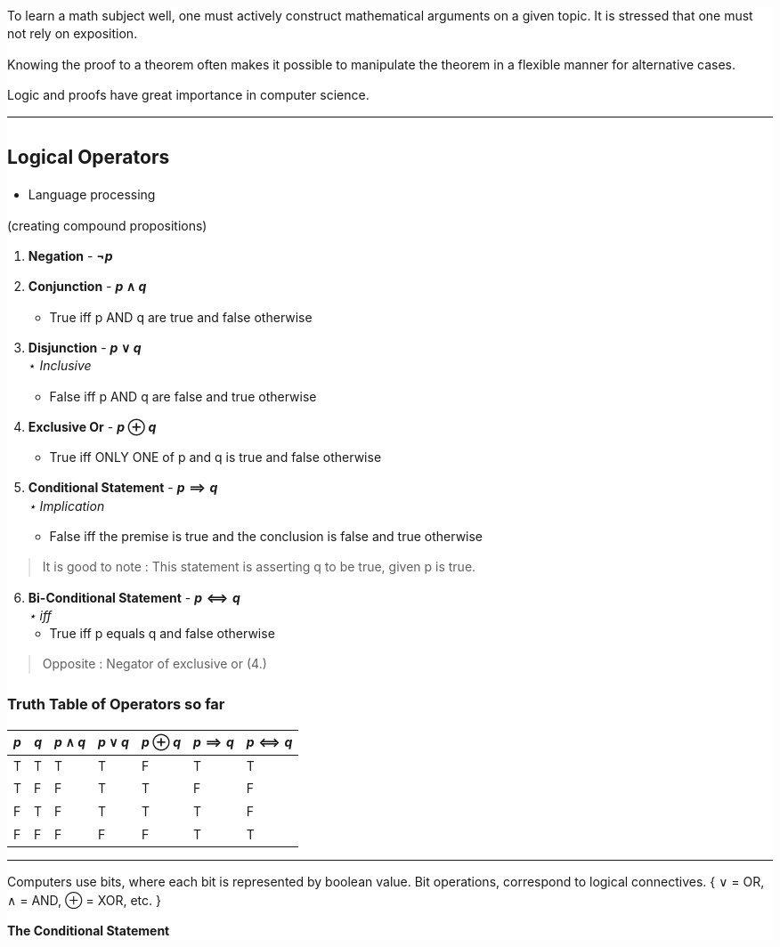 To learn a math subject well, one must actively construct mathematical arguments on a given topic. It is stressed that one must not rely on exposition.

Knowing the proof to a theorem often makes it possible to manipulate the theorem in a flexible manner for alternative cases.

Logic and proofs have great importance in computer science.

--- 
## Logical Operators

- Language processing

(creating compound propositions)

1. **Negation** -  **$¬  p$**            

2. **Conjunction** - **$p ∧ q$** 

     - True iff p AND q are true and false otherwise
3. **Disjunction** - **$p ∨ q$**       
⋆ *Inclusive*
     - False iff p AND q are false and true otherwise

4. **Exclusive Or** - **$p ⊕ q$**            
     - True iff ONLY ONE of p and q is true and false otherwise

5. **Conditional Statement** - **$p ⟹ q$**             
*⋆ Implication*
     - False iff the premise is true and the conclusion is false and true otherwise

> It is good to note :  This statement is asserting q to be true, given p is true.

6. **Bi-Conditional Statement** - **$p ⟺ q$**               
  *⋆ iff*
     - True iff p equals q and false otherwise 
> Opposite : Negator of exclusive or (4.)


### Truth Table of Operators so far


| $p$ | $q$ | $p ∧ q$ | $p ∨ q$ | $p ⊕ q$ | $p ⟹ q$ | $p ⟺ q$ |
| --- | ---- |  ------  | -------- | -------- | --------- | --------  |
| T | T | T | T | F | T | T | 
| T | F | F | T | T | F | F | 
| F | T | F | T | T | T | F | 
| F | F | F | F | F | T | T | 
---

  Computers use bits, where each bit is represented by boolean value. Bit operations, correspond to logical connectives. { ∨ = OR, ∧ = AND, ⊕ = XOR, etc. }

  **The Conditional Statement**
  